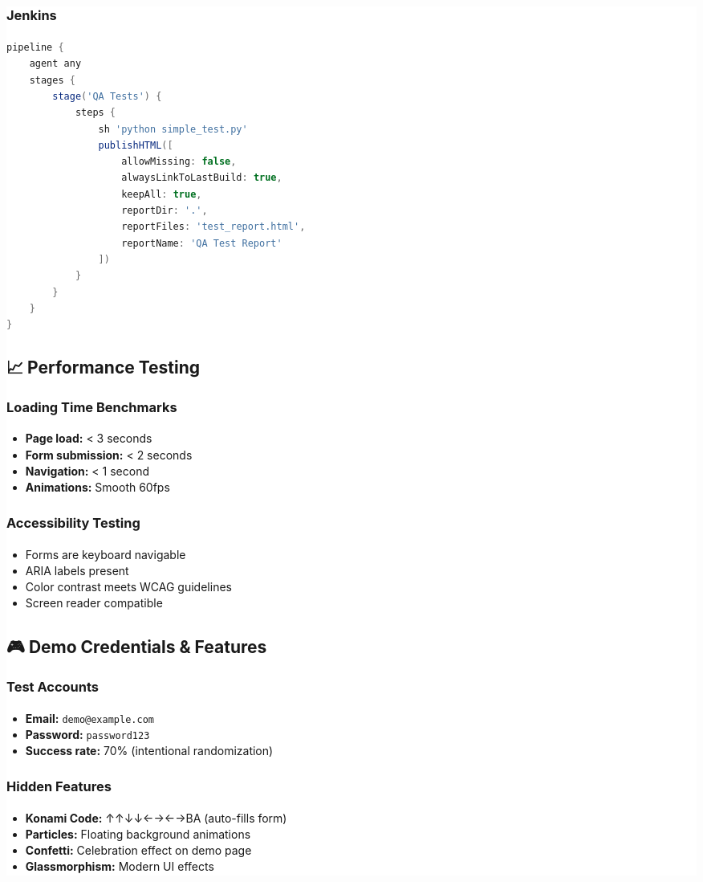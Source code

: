 ### Jenkins
```groovy
pipeline {
    agent any
    stages {
        stage('QA Tests') {
            steps {
                sh 'python simple_test.py'
                publishHTML([
                    allowMissing: false,
                    alwaysLinkToLastBuild: true,
                    keepAll: true,
                    reportDir: '.',
                    reportFiles: 'test_report.html',
                    reportName: 'QA Test Report'
                ])
            }
        }
    }
}
```

## 📈 Performance Testing

### Loading Time Benchmarks
- **Page load:** < 3 seconds
- **Form submission:** < 2 seconds  
- **Navigation:** < 1 second
- **Animations:** Smooth 60fps

### Accessibility Testing
- Forms are keyboard navigable
- ARIA labels present
- Color contrast meets WCAG guidelines
- Screen reader compatible

## 🎮 Demo Credentials & Features

### Test Accounts
- **Email:** `demo@example.com`
- **Password:** `password123`
- **Success rate:** 70% (intentional randomization)

### Hidden Features
- **Konami Code:** ↑↑↓↓←→←→BA (auto-fills form)
- **Particles:** Floating background animations
- **Confetti:** Celebration effect on demo page
- **Glassmorphism:** Modern UI effects
